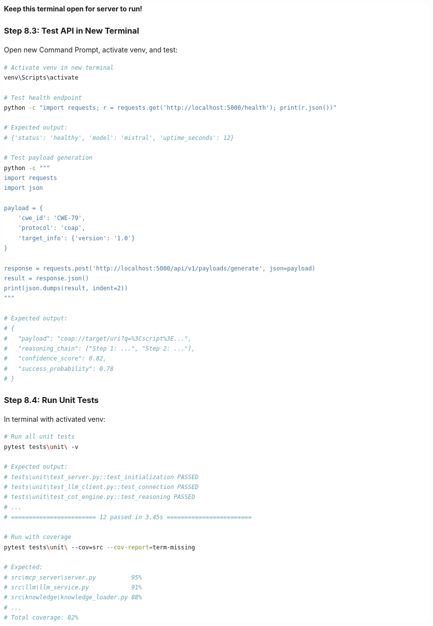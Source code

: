**Keep this terminal open for server to run!**

### Step 8.3: Test API in New Terminal

Open new Command Prompt, activate venv, and test:
```bash
# Activate venv in new terminal
venv\Scripts\activate

# Test health endpoint
python -c "import requests; r = requests.get('http://localhost:5000/health'); print(r.json())"

# Expected output:
# {'status': 'healthy', 'model': 'mistral', 'uptime_seconds': 12}

# Test payload generation
python -c """
import requests
import json

payload = {
    'cwe_id': 'CWE-79',
    'protocol': 'coap',
    'target_info': {'version': '1.0'}
}

response = requests.post('http://localhost:5000/api/v1/payloads/generate', json=payload)
result = response.json()
print(json.dumps(result, indent=2))
"""

# Expected output:
# {
#   "payload": "coap://target/uri?q=%3Cscript%3E...",
#   "reasoning_chain": ["Step 1: ...", "Step 2: ..."],
#   "confidence_score": 0.82,
#   "success_probability": 0.78
# }
```

### Step 8.4: Run Unit Tests

In terminal with activated venv:
```bash
# Run all unit tests
pytest tests\unit\ -v

# Expected output:
# tests\unit\test_server.py::test_initialization PASSED
# tests\unit\test_llm_client.py::test_connection PASSED
# tests\unit\test_cot_engine.py::test_reasoning PASSED
# ...
# ======================== 12 passed in 3.45s ========================

# Run with coverage
pytest tests\unit\ --cov=src --cov-report=term-missing

# Expected:
# src\mcp_server\server.py          95%
# src\llm\llm_service.py            91%
# src\knowledge\knowledge_loader.py 88%
# ...
# Total coverage: 82%
```
